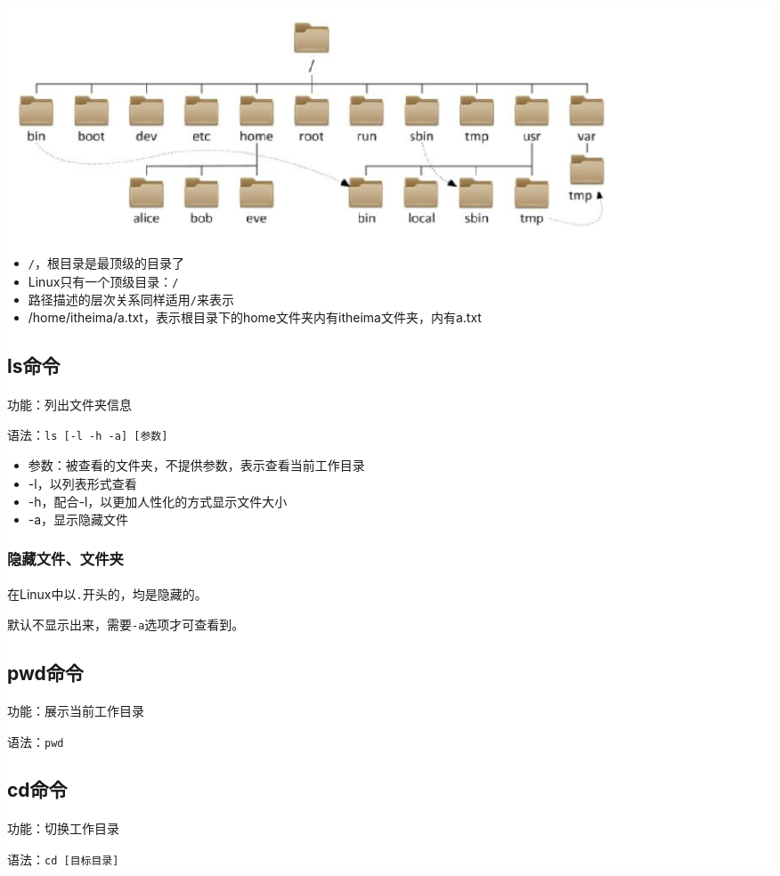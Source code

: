 ![image-20221027214128453](Linux学习笔记.assets/20221027214128.png)

- `/`，根目录是最顶级的目录了
- Linux只有一个顶级目录：`/`
- 路径描述的层次关系同样适用`/`来表示
- /home/itheima/a.txt，表示根目录下的home文件夹内有itheima文件夹，内有a.txt



## ls命令

功能：列出文件夹信息

语法：`ls [-l -h -a] [参数]`

- 参数：被查看的文件夹，不提供参数，表示查看当前工作目录
- -l，以列表形式查看
- -h，配合-l，以更加人性化的方式显示文件大小
- -a，显示隐藏文件



### 隐藏文件、文件夹

在Linux中以`.`开头的，均是隐藏的。

默认不显示出来，需要`-a`选项才可查看到。



## pwd命令

功能：展示当前工作目录

语法：`pwd`



## cd命令

功能：切换工作目录

语法：`cd [目标目录]`
